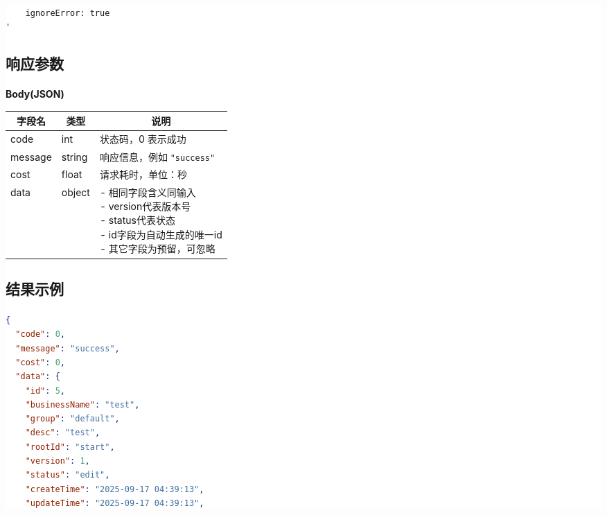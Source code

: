 ```shell
    ignoreError: true
'
```

## 响应参数

**Body(JSON)**

| 字段名     | 类型     | 说明                                                                                       |
| ------- |--------|------------------------------------------------------------------------------------------|
| code    | int    | 状态码，0 表示成功                                                                               |
| message | string | 响应信息，例如 `"success"`                                                                      |
| cost    | float  | 请求耗时，单位：秒                                                                                |
| data    | object | - 相同字段含义同输入 <br> - version代表版本号<br/> - status代表状态<br/>- id字段为自动生成的唯一id<br/>- 其它字段为预留，可忽略 |


## 结果示例
```json
{
  "code": 0,
  "message": "success",
  "cost": 0,
  "data": {
    "id": 5,
    "businessName": "test",
    "group": "default",
    "desc": "test",
    "rootId": "start",
    "version": 1,
    "status": "edit",
    "createTime": "2025-09-17 04:39:13",
    "updateTime": "2025-09-17 04:39:13",
```